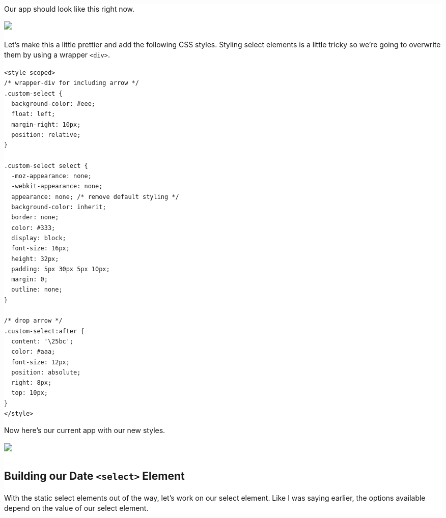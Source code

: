 Our app should look like this right now.

![](step-1.png)

Let’s make this a little prettier and add the following CSS styles. Styling select elements is a little tricky so we’re going to overwrite them by using a wrapper `<div>`.

```vue
<style scoped>
/* wrapper-div for including arrow */
.custom-select {
  background-color: #eee;
  float: left;
  margin-right: 10px;
  position: relative;
}

.custom-select select {
  -moz-appearance: none;
  -webkit-appearance: none;
  appearance: none; /* remove default styling */
  background-color: inherit;
  border: none;
  color: #333;
  display: block;
  font-size: 16px;
  height: 32px;
  padding: 5px 30px 5px 10px;
  margin: 0;
  outline: none;
}

/* drop arrow */
.custom-select:after {
  content: '\25bc';
  color: #aaa;
  font-size: 12px;
  position: absolute;
  right: 8px;
  top: 10px;
}
</style>
```

Now here’s our current app with our new styles.

![](styled.png)

## Building our Date `<select>` Element

With the static select elements out of the way, let’s work on our select element. Like I was saying earlier, the options available depend on the value of our select element.
